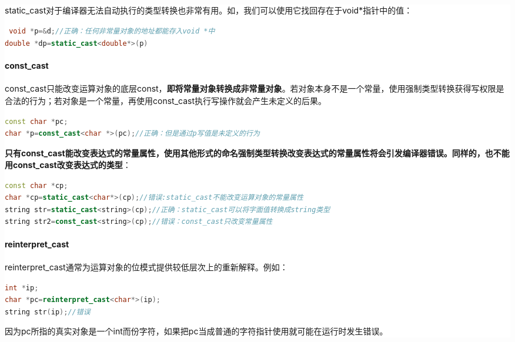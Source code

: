 static_cast对于编译器无法自动执行的类型转换也非常有用。如，我们可以使用它找回存在于void*指针中的值：

```c++
 void *p=&d;//正确：任何非常量对象的地址都能存入void *中
double *dp=static_cast<double*>(p)
```

#### const_cast

const_cast只能改变运算对象的底层const，**即将常量对象转换成非常量对象**。若对象本身不是一个常量，使用强制类型转换获得写权限是合法的行为；若对象是一个常量，再使用const_cast执行写操作就会产生未定义的后果。

```c++
const char *pc;
char *p=const_cast<char *>(pc);//正确：但是通过p写值是未定义的行为
```

**只有const_cast能改变表达式的常量属性，使用其他形式的命名强制类型转换改变表达式的常量属性将会引发编译器错误。同样的，也不能用const_cast改变表达式的类型**：

```c++
const char *cp;
char *cp=static_cast<char*>(cp);//错误:static_cast不能改变运算对象的常量属性
string str=static_cast<string>(cp);//正确：static_cast可以将字面值转换成string类型
string str2=const_cast<string>(cp);//错误：const_cast只改变常量属性   
```

#### reinterpret_cast

reinterpret_cast通常为运算对象的位模式提供较低层次上的重新解释。例如：

```c++
int *ip;
char *pc=reinterpret_cast<char*>(ip);
string str(ip);//错误
```

因为pc所指的真实对象是一个int而份字符，如果把pc当成普通的字符指针使用就可能在运行时发生错误。
